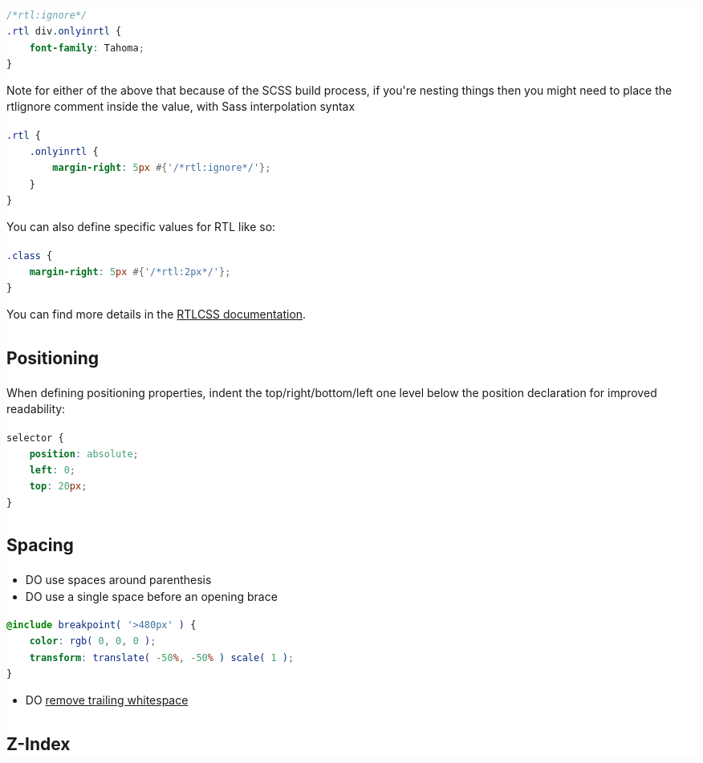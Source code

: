 ```scss
/*rtl:ignore*/
.rtl div.onlyinrtl {
	font-family: Tahoma;
}
```

Note for either of the above that because of the SCSS build process, if you're nesting things then you might need to place the rtlignore comment inside the value, with Sass interpolation syntax

```scss
.rtl {
	.onlyinrtl {
		margin-right: 5px #{'/*rtl:ignore*/'};
	}
}
```

You can also define specific values for RTL like so:

```scss
.class {
	margin-right: 5px #{'/*rtl:2px*/'};
}
```

You can find more details in the [RTLCSS documentation](https://github.com/MohammadYounes/rtlcss/blob/master/README.md).

## Positioning

When defining positioning properties, indent the top/right/bottom/left one level below the position declaration for improved readability:

```css
selector {
	position: absolute;
	left: 0;
	top: 20px;
}
```

## Spacing

- DO use spaces around parenthesis
- DO use a single space before an opening brace

```scss
@include breakpoint( '>480px' ) {
	color: rgb( 0, 0, 0 );
	transform: translate( -50%, -50% ) scale( 1 );
}
```

- DO [remove trailing whitespace](trailing-whitespace.md)

## Z-Index
